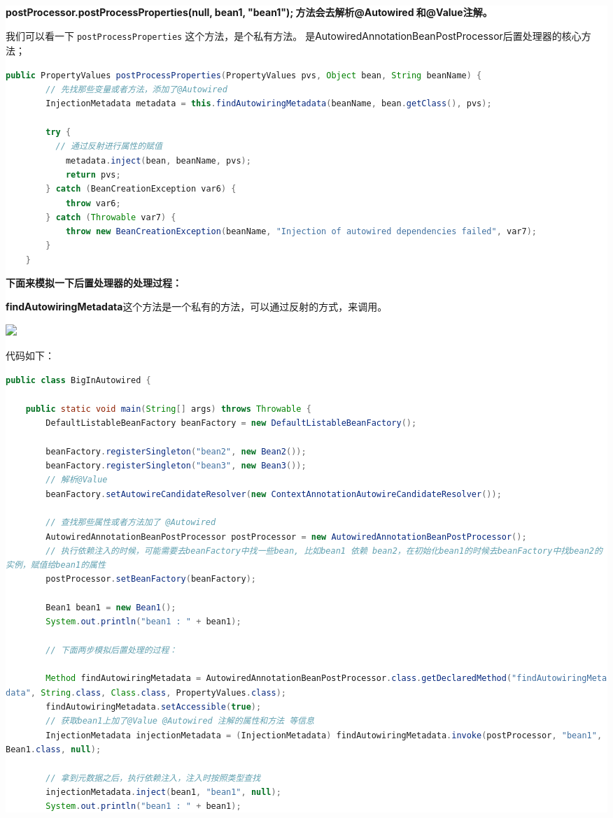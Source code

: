**postProcessor.postProcessProperties(null, bean1, "bean1");	方法会去解析@Autowired 和@Value注解。**

我们可以看一下 `postProcessProperties` 这个方法，是个私有方法。 是AutowiredAnnotationBeanPostProcessor后置处理器的核心方法；

```java
public PropertyValues postProcessProperties(PropertyValues pvs, Object bean, String beanName) {
  		// 先找那些变量或者方法，添加了@Autowired
        InjectionMetadata metadata = this.findAutowiringMetadata(beanName, bean.getClass(), pvs);

        try {
          // 通过反射进行属性的赋值
            metadata.inject(bean, beanName, pvs);
            return pvs;
        } catch (BeanCreationException var6) {
            throw var6;
        } catch (Throwable var7) {
            throw new BeanCreationException(beanName, "Injection of autowired dependencies failed", var7);
        }
    }
```

**下面来模拟一下后置处理器的处理过程：**

**findAutowiringMetadata**这个方法是一个私有的方法，可以通过反射的方式，来调用。



![](https://oscimg.oschina.net/oscnet/up-9e0c1678b6cc8316e458fdea29b9e1ec8aa.png)



代码如下：

```java
public class BigInAutowired {

    public static void main(String[] args) throws Throwable {
        DefaultListableBeanFactory beanFactory = new DefaultListableBeanFactory();

        beanFactory.registerSingleton("bean2", new Bean2());
        beanFactory.registerSingleton("bean3", new Bean3());
        // 解析@Value
        beanFactory.setAutowireCandidateResolver(new ContextAnnotationAutowireCandidateResolver());

        // 查找那些属性或者方法加了 @Autowired
        AutowiredAnnotationBeanPostProcessor postProcessor = new AutowiredAnnotationBeanPostProcessor();
        // 执行依赖注入的时候，可能需要去beanFactory中找一些bean, 比如bean1 依赖 bean2，在初始化bean1的时候去beanFactory中找bean2的实例，赋值给bean1的属性
        postProcessor.setBeanFactory(beanFactory);

        Bean1 bean1 = new Bean1();
        System.out.println("bean1 : " + bean1);

        // 下面两步模拟后置处理的过程：

        Method findAutowiringMetadata = AutowiredAnnotationBeanPostProcessor.class.getDeclaredMethod("findAutowiringMetadata", String.class, Class.class, PropertyValues.class);
        findAutowiringMetadata.setAccessible(true);
        // 获取bean1上加了@Value @Autowired 注解的属性和方法 等信息
        InjectionMetadata injectionMetadata = (InjectionMetadata) findAutowiringMetadata.invoke(postProcessor, "bean1", Bean1.class, null);

        // 拿到元数据之后，执行依赖注入，注入时按照类型查找
        injectionMetadata.inject(bean1, "bean1", null);
        System.out.println("bean1 : " + bean1);

```